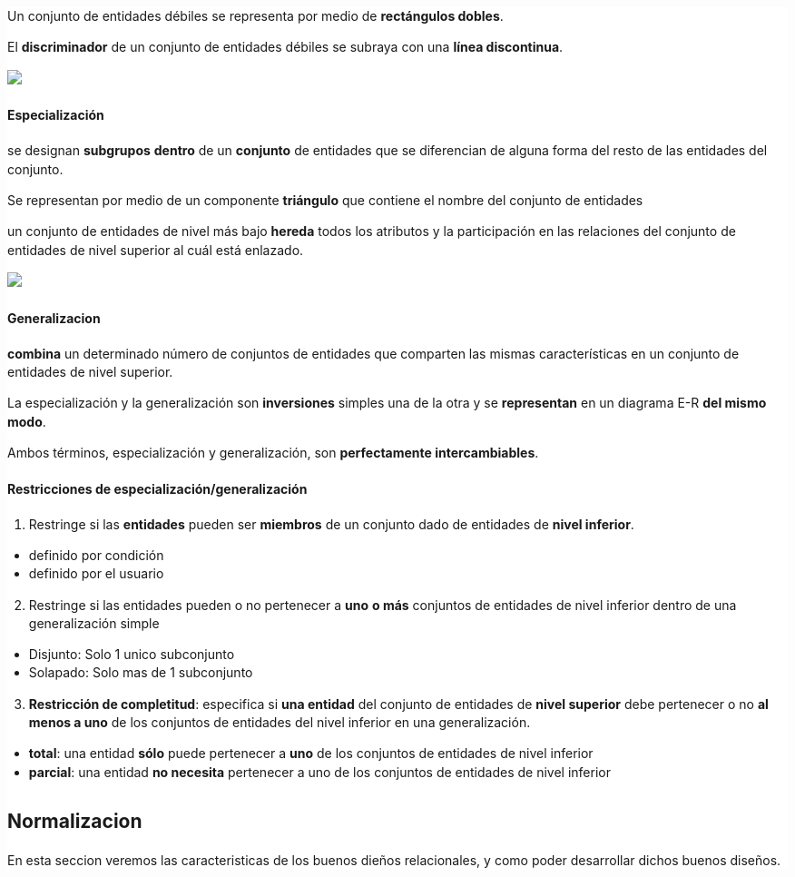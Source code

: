 Un conjunto de entidades débiles se representa por medio de **rectángulos dobles**.

El **discriminador** de un conjunto de entidades débiles se subraya con una **línea discontinua**.

![](img/debiles.png)

#### Especialización

se designan **subgrupos** **dentro** de un **conjunto** de entidades que se diferencian de alguna forma del resto de las entidades del conjunto.

Se representan por medio de un componente **triángulo** que contiene el nombre del conjunto de entidades

un conjunto de entidades de nivel más bajo **hereda** todos los atributos y la participación en las relaciones del conjunto de entidades de nivel superior al cuál está enlazado.

![](img/especializacion.png)

#### Generalizacion

**combina** un determinado número de conjuntos de entidades que comparten las mismas características en un conjunto de entidades de nivel superior.

La especialización y la generalización son **inversiones** simples una de la otra y se **representan** en un diagrama E-R **del mismo
modo**.

Ambos términos, especialización y generalización, son **perfectamente intercambiables**.

#### Restricciones de especialización/generalización

1. Restringe si las **entidades** pueden ser **miembros** de un conjunto dado de entidades de **nivel inferior**.
- definido por condición
- definido por el usuario

2. Restringe si las entidades pueden o no pertenecer a **uno** **o más** conjuntos de entidades de nivel inferior dentro de una generalización simple

- Disjunto: Solo 1 unico subconjunto
- Solapado: Solo mas de 1 subconjunto

3. **Restricción de completitud**: especifica si **una entidad** del conjunto de entidades de **nivel superior** debe pertenecer o no **al menos a uno** de los conjuntos de entidades del nivel inferior en una generalización.
- **total**: una entidad **sólo** puede pertenecer a **uno** de los conjuntos de entidades de nivel inferior
- **parcial**: una entidad **no necesita** pertenecer a uno de los conjuntos de entidades de nivel inferior

## Normalizacion

En esta seccion veremos las caracteristicas de los buenos dieños relacionales, y como poder desarrollar dichos buenos diseños.
